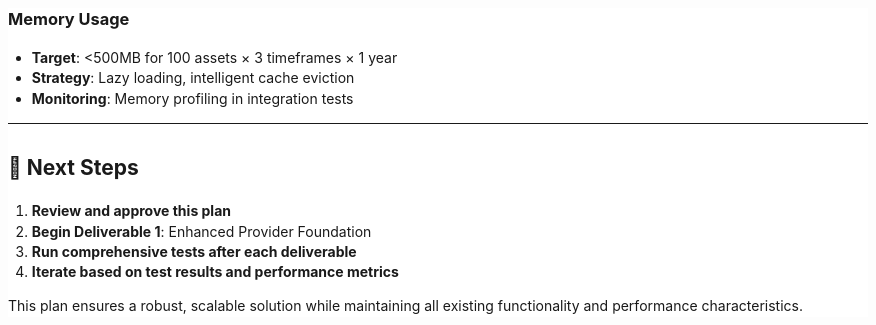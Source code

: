 ### **Memory Usage**
- **Target**: <500MB for 100 assets × 3 timeframes × 1 year
- **Strategy**: Lazy loading, intelligent cache eviction
- **Monitoring**: Memory profiling in integration tests

---

## 🎯 **Next Steps**

1. **Review and approve this plan**
2. **Begin Deliverable 1**: Enhanced Provider Foundation
3. **Run comprehensive tests after each deliverable**
4. **Iterate based on test results and performance metrics**

This plan ensures a robust, scalable solution while maintaining all existing functionality and performance characteristics.
